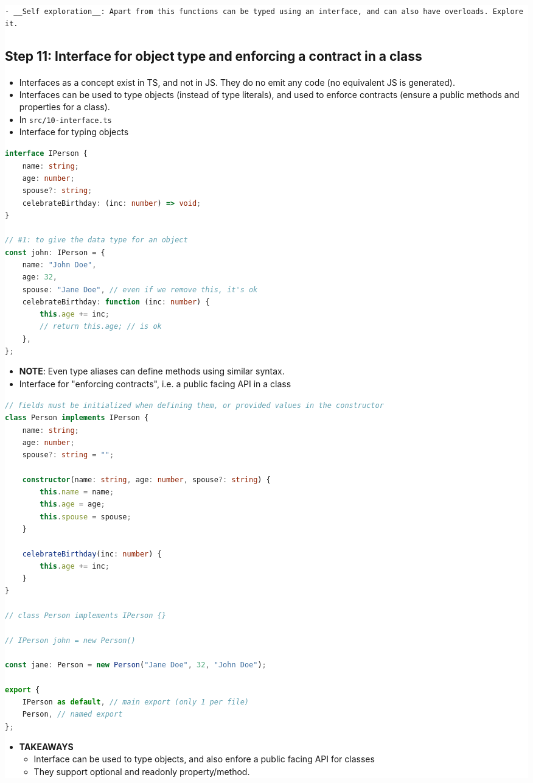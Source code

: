     - __Self exploration__: Apart from this functions can be typed using an interface, and can also have overloads. Explore it.

## Step 11: Interface for object type and enforcing a contract in a class
- Interfaces as a concept exist in TS, and not in JS. They do no emit any code (no equivalent JS is generated).
- Interfaces can be used to type objects (instead of type literals), and used to enforce contracts (ensure a public methods and properties for a class).
- In `src/10-interface.ts`
- Interface for typing objects
```ts
interface IPerson {
    name: string;
    age: number;
    spouse?: string;
    celebrateBirthday: (inc: number) => void;
}

// #1: to give the data type for an object
const john: IPerson = {
    name: "John Doe",
    age: 32,
    spouse: "Jane Doe", // even if we remove this, it's ok
    celebrateBirthday: function (inc: number) {
        this.age += inc;
        // return this.age; // is ok
    },
};
```
- __NOTE__: Even type aliases can define methods using similar syntax.
- Interface for "enforcing contracts", i.e. a public facing API in a class
```ts
// fields must be initialized when defining them, or provided values in the constructor
class Person implements IPerson {
    name: string;
    age: number;
    spouse?: string = "";

    constructor(name: string, age: number, spouse?: string) {
        this.name = name;
        this.age = age;
        this.spouse = spouse;
    }

    celebrateBirthday(inc: number) {
        this.age += inc;
    }
}

// class Person implements IPerson {}

// IPerson john = new Person()

const jane: Person = new Person("Jane Doe", 32, "John Doe");

export {
    IPerson as default, // main export (only 1 per file)
    Person, // named export
};
```
- __TAKEAWAYS__
    - Interface can be used to type objects, and also enfore a public facing API for classes
    - They support optional and readonly property/method.